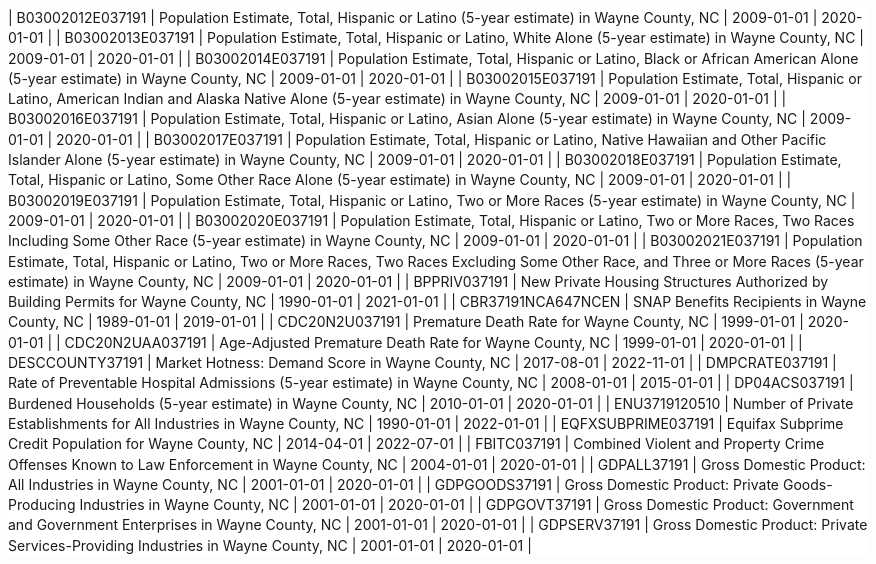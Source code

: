 | B03002012E037191          | Population Estimate, Total, Hispanic or Latino (5-year estimate) in Wayne County, NC                                                                                      | 2009-01-01          | 2020-01-01        |
| B03002013E037191          | Population Estimate, Total, Hispanic or Latino, White Alone (5-year estimate) in Wayne County, NC                                                                         | 2009-01-01          | 2020-01-01        |
| B03002014E037191          | Population Estimate, Total, Hispanic or Latino, Black or African American Alone (5-year estimate) in Wayne County, NC                                                     | 2009-01-01          | 2020-01-01        |
| B03002015E037191          | Population Estimate, Total, Hispanic or Latino, American Indian and Alaska Native Alone (5-year estimate) in Wayne County, NC                                             | 2009-01-01          | 2020-01-01        |
| B03002016E037191          | Population Estimate, Total, Hispanic or Latino, Asian Alone (5-year estimate) in Wayne County, NC                                                                         | 2009-01-01          | 2020-01-01        |
| B03002017E037191          | Population Estimate, Total, Hispanic or Latino, Native Hawaiian and Other Pacific Islander Alone (5-year estimate) in Wayne County, NC                                    | 2009-01-01          | 2020-01-01        |
| B03002018E037191          | Population Estimate, Total, Hispanic or Latino, Some Other Race Alone (5-year estimate) in Wayne County, NC                                                               | 2009-01-01          | 2020-01-01        |
| B03002019E037191          | Population Estimate, Total, Hispanic or Latino, Two or More Races (5-year estimate) in Wayne County, NC                                                                   | 2009-01-01          | 2020-01-01        |
| B03002020E037191          | Population Estimate, Total, Hispanic or Latino, Two or More Races, Two Races Including Some Other Race (5-year estimate) in Wayne County, NC                              | 2009-01-01          | 2020-01-01        |
| B03002021E037191          | Population Estimate, Total, Hispanic or Latino, Two or More Races, Two Races Excluding Some Other Race, and Three or More Races (5-year estimate) in Wayne County, NC     | 2009-01-01          | 2020-01-01        |
| BPPRIV037191              | New Private Housing Structures Authorized by Building Permits for Wayne County, NC                                                                                        | 1990-01-01          | 2021-01-01        |
| CBR37191NCA647NCEN        | SNAP Benefits Recipients in Wayne County, NC                                                                                                                              | 1989-01-01          | 2019-01-01        |
| CDC20N2U037191            | Premature Death Rate for Wayne County, NC                                                                                                                                 | 1999-01-01          | 2020-01-01        |
| CDC20N2UAA037191          | Age-Adjusted Premature Death Rate for Wayne County, NC                                                                                                                    | 1999-01-01          | 2020-01-01        |
| DESCCOUNTY37191           | Market Hotness: Demand Score in Wayne County, NC                                                                                                                          | 2017-08-01          | 2022-11-01        |
| DMPCRATE037191            | Rate of Preventable Hospital Admissions (5-year estimate) in Wayne County, NC                                                                                             | 2008-01-01          | 2015-01-01        |
| DP04ACS037191             | Burdened Households (5-year estimate) in Wayne County, NC                                                                                                                 | 2010-01-01          | 2020-01-01        |
| ENU3719120510             | Number of Private Establishments for All Industries in Wayne County, NC                                                                                                   | 1990-01-01          | 2022-01-01        |
| EQFXSUBPRIME037191        | Equifax Subprime Credit Population for Wayne County, NC                                                                                                                   | 2014-04-01          | 2022-07-01        |
| FBITC037191               | Combined Violent and Property Crime Offenses Known to Law Enforcement in Wayne County, NC                                                                                 | 2004-01-01          | 2020-01-01        |
| GDPALL37191               | Gross Domestic Product: All Industries in Wayne County, NC                                                                                                                | 2001-01-01          | 2020-01-01        |
| GDPGOODS37191             | Gross Domestic Product: Private Goods-Producing Industries in Wayne County, NC                                                                                            | 2001-01-01          | 2020-01-01        |
| GDPGOVT37191              | Gross Domestic Product: Government and Government Enterprises in Wayne County, NC                                                                                         | 2001-01-01          | 2020-01-01        |
| GDPSERV37191              | Gross Domestic Product: Private Services-Providing Industries in Wayne County, NC                                                                                         | 2001-01-01          | 2020-01-01        |